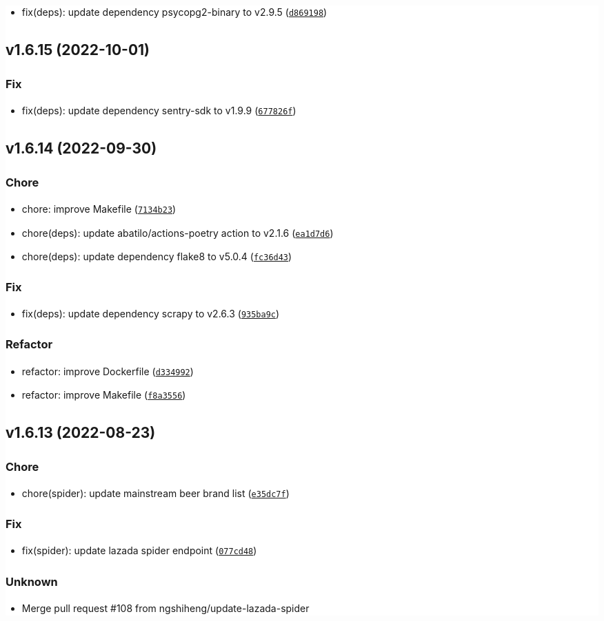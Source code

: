 * fix(deps): update dependency psycopg2-binary to v2.9.5 ([`d869198`](https://github.com/ngshiheng/burplist/commit/d86919846e158767f070d4a43321186ae81ca50a))

## v1.6.15 (2022-10-01)

### Fix

* fix(deps): update dependency sentry-sdk to v1.9.9 ([`677826f`](https://github.com/ngshiheng/burplist/commit/677826fe0f41e51ccebea22bc9d926aeeb9d2fa3))

## v1.6.14 (2022-09-30)

### Chore

* chore: improve Makefile ([`7134b23`](https://github.com/ngshiheng/burplist/commit/7134b238fc050415e2925993e9b9e4ed4bad98cc))

* chore(deps): update abatilo/actions-poetry action to v2.1.6 ([`ea1d7d6`](https://github.com/ngshiheng/burplist/commit/ea1d7d6636abbc2bd7a19e0649f23fd5530a8671))

* chore(deps): update dependency flake8 to v5.0.4 ([`fc36d43`](https://github.com/ngshiheng/burplist/commit/fc36d432d4944cd54464bd15b31cb272a8854aff))

### Fix

* fix(deps): update dependency scrapy to v2.6.3 ([`935ba9c`](https://github.com/ngshiheng/burplist/commit/935ba9c88443d7362592ace67fea2a2a4e22c17e))

### Refactor

* refactor: improve Dockerfile ([`d334992`](https://github.com/ngshiheng/burplist/commit/d3349923161dc636a334ef2d8e568a098e5d88b9))

* refactor: improve Makefile ([`f8a3556`](https://github.com/ngshiheng/burplist/commit/f8a3556911c957fdf4439e11d3f2e1a15b664d1e))

## v1.6.13 (2022-08-23)

### Chore

* chore(spider): update mainstream beer brand list ([`e35dc7f`](https://github.com/ngshiheng/burplist/commit/e35dc7f1c65f5d693b560e8c6dcd764cfc910d8a))

### Fix

* fix(spider): update lazada spider endpoint ([`077cd48`](https://github.com/ngshiheng/burplist/commit/077cd48a392d48b18511370f3e904c7c40a8e4be))

### Unknown

* Merge pull request #108 from ngshiheng/update-lazada-spider
